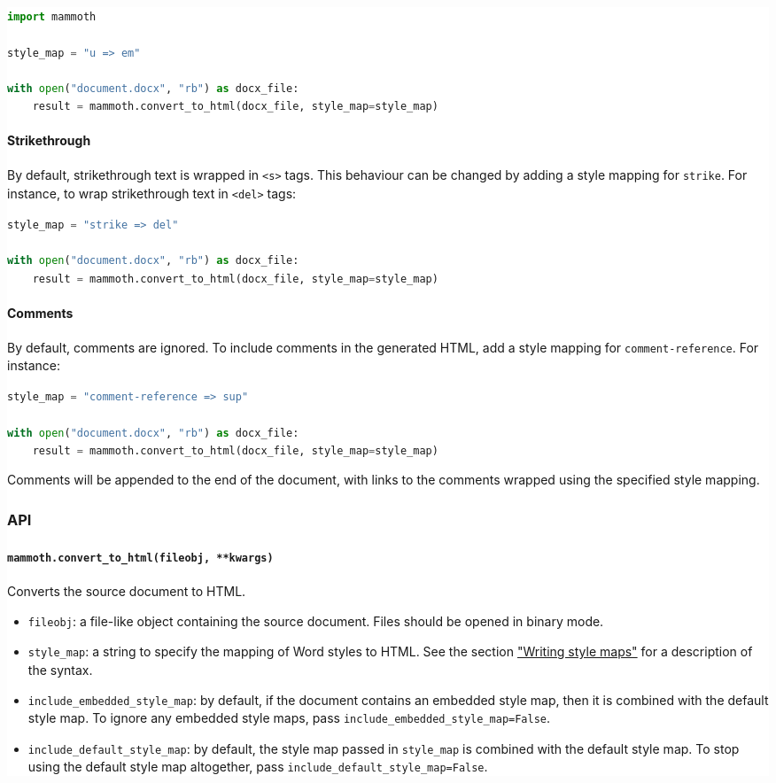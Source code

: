 ```python
import mammoth

style_map = "u => em"

with open("document.docx", "rb") as docx_file:
    result = mammoth.convert_to_html(docx_file, style_map=style_map)
```

#### Strikethrough

By default, strikethrough text is wrapped in `<s>` tags.
This behaviour can be changed by adding a style mapping for `strike`.
For instance, to wrap strikethrough text in `<del>` tags:

```python
style_map = "strike => del"

with open("document.docx", "rb") as docx_file:
    result = mammoth.convert_to_html(docx_file, style_map=style_map)
```

#### Comments

By default, comments are ignored.
To include comments in the generated HTML,
add a style mapping for `comment-reference`.
For instance:

```python
style_map = "comment-reference => sup"

with open("document.docx", "rb") as docx_file:
    result = mammoth.convert_to_html(docx_file, style_map=style_map)
```

Comments will be appended to the end of the document,
with links to the comments wrapped using the specified style mapping.

### API

#### `mammoth.convert_to_html(fileobj, **kwargs)`

Converts the source document to HTML.

* `fileobj`: a file-like object containing the source document.
  Files should be opened in binary mode.

* `style_map`: a string to specify the mapping of Word styles to HTML.
  See the section ["Writing style maps"](#writing-style-maps) for a description of the syntax.

* `include_embedded_style_map`: by default,
  if the document contains an embedded style map, then it is combined with the default style map.
  To ignore any embedded style maps,
  pass `include_embedded_style_map=False`.

* `include_default_style_map`: by default, the style map passed in `style_map` is combined with the default style map.
  To stop using the default style map altogether,
  pass `include_default_style_map=False`.
